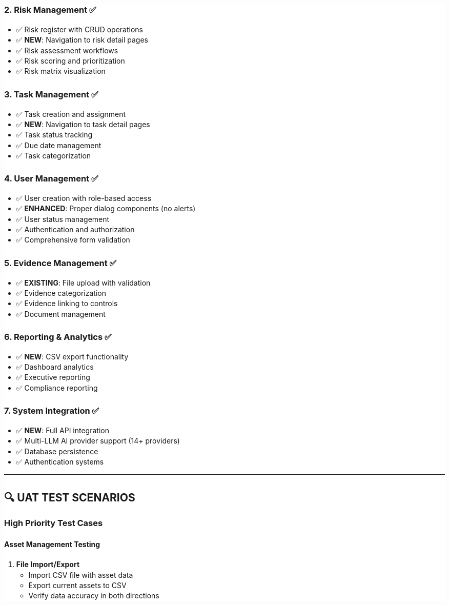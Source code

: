 ### 2. **Risk Management** ✅
- ✅ Risk register with CRUD operations
- ✅ **NEW**: Navigation to risk detail pages
- ✅ Risk assessment workflows
- ✅ Risk scoring and prioritization
- ✅ Risk matrix visualization

### 3. **Task Management** ✅
- ✅ Task creation and assignment
- ✅ **NEW**: Navigation to task detail pages
- ✅ Task status tracking
- ✅ Due date management
- ✅ Task categorization

### 4. **User Management** ✅
- ✅ User creation with role-based access
- ✅ **ENHANCED**: Proper dialog components (no alerts)
- ✅ User status management
- ✅ Authentication and authorization
- ✅ Comprehensive form validation

### 5. **Evidence Management** ✅
- ✅ **EXISTING**: File upload with validation
- ✅ Evidence categorization
- ✅ Evidence linking to controls
- ✅ Document management

### 6. **Reporting & Analytics** ✅
- ✅ **NEW**: CSV export functionality
- ✅ Dashboard analytics
- ✅ Executive reporting
- ✅ Compliance reporting

### 7. **System Integration** ✅
- ✅ **NEW**: Full API integration
- ✅ Multi-LLM AI provider support (14+ providers)
- ✅ Database persistence
- ✅ Authentication systems

---

## 🔍 UAT TEST SCENARIOS

### High Priority Test Cases

#### **Asset Management Testing**
1. **File Import/Export**
   - Import CSV file with asset data
   - Export current assets to CSV
   - Verify data accuracy in both directions
